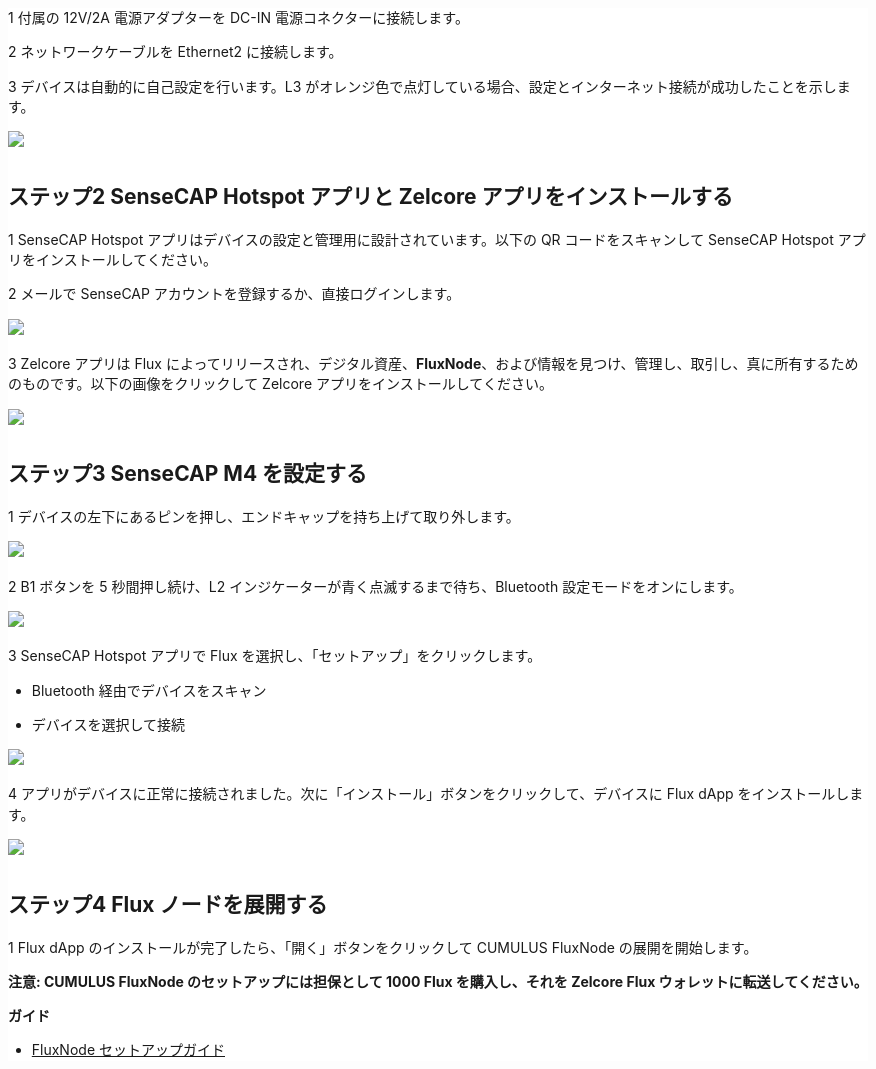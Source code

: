 1 付属の 12V/2A 電源アダプターを DC-IN 電源コネクターに接続します。

2 ネットワークケーブルを Ethernet2 に接続します。

3 デバイスは自動的に自己設定を行います。L3 がオレンジ色で点灯している場合、設定とインターネット接続が成功したことを示します。

![](https://www.sensecapmx.com/wp-content/uploads/2022/12/Pasted-into-Quick-Start-1.png)

**ステップ2 SenseCAP Hotspot アプリと Zelcore アプリをインストールする**
------------------------------------------------------

1 SenseCAP Hotspot アプリはデバイスの設定と管理用に設計されています。以下の QR コードをスキャンして SenseCAP Hotspot アプリをインストールしてください。

2 メールで SenseCAP アカウントを登録するか、直接ログインします。

[![](https://www.sensecapmx.com/wp-content/uploads/2022/12/Pasted-into-Quick-Start-2.png)](https://app.sensecapmx.com/)

3 Zelcore アプリは Flux によってリリースされ、デジタル資産、**FluxNode**、および情報を見つけ、管理し、取引し、真に所有するためのものです。以下の画像をクリックして Zelcore アプリをインストールしてください。

[![](https://www.sensecapmx.com/wp-content/uploads/2022/12/Pasted-into-Quick-Start-3.png)](https://zelcore.io/)

**ステップ3 SenseCAP M4 を設定する**
----------------------------

1 デバイスの左下にあるピンを押し、エンドキャップを持ち上げて取り外します。

![](https://www.sensecapmx.com/wp-content/uploads/2022/12/Pasted-into-Quick-Start-4.png)

2 B1 ボタンを 5 秒間押し続け、L2 インジケーターが青く点滅するまで待ち、Bluetooth 設定モードをオンにします。

![](https://www.sensecapmx.com/wp-content/uploads/2022/12/Pasted-into-Quick-Start-5.png)

3 SenseCAP Hotspot アプリで Flux を選択し、「セットアップ」をクリックします。

*   Bluetooth 経由でデバイスをスキャン
    
*   デバイスを選択して接続
    

![](https://www.sensecapmx.com/wp-content/uploads/2022/12/Pasted-into-Quick-Start.jpg)

4 アプリがデバイスに正常に接続されました。次に「インストール」ボタンをクリックして、デバイスに Flux dApp をインストールします。

![](https://www.sensecapmx.com/wp-content/uploads/2022/12/Pasted-into-Quick-Start-7.png)

**ステップ4 Flux ノードを展開する**
--------------------------

1 Flux dApp のインストールが完了したら、「開く」ボタンをクリックして CUMULUS FluxNode の展開を開始します。

**注意: CUMULUS FluxNode のセットアップには担保として 1000 Flux を購入し、それを Zelcore Flux ウォレットに転送してください。**

**ガイド**

*   [FluxNode セットアップガイド](https://medium.com/@mmalik4/flux-light-node-setup-as-easy-as-it-gets-833f17c73dbb)
